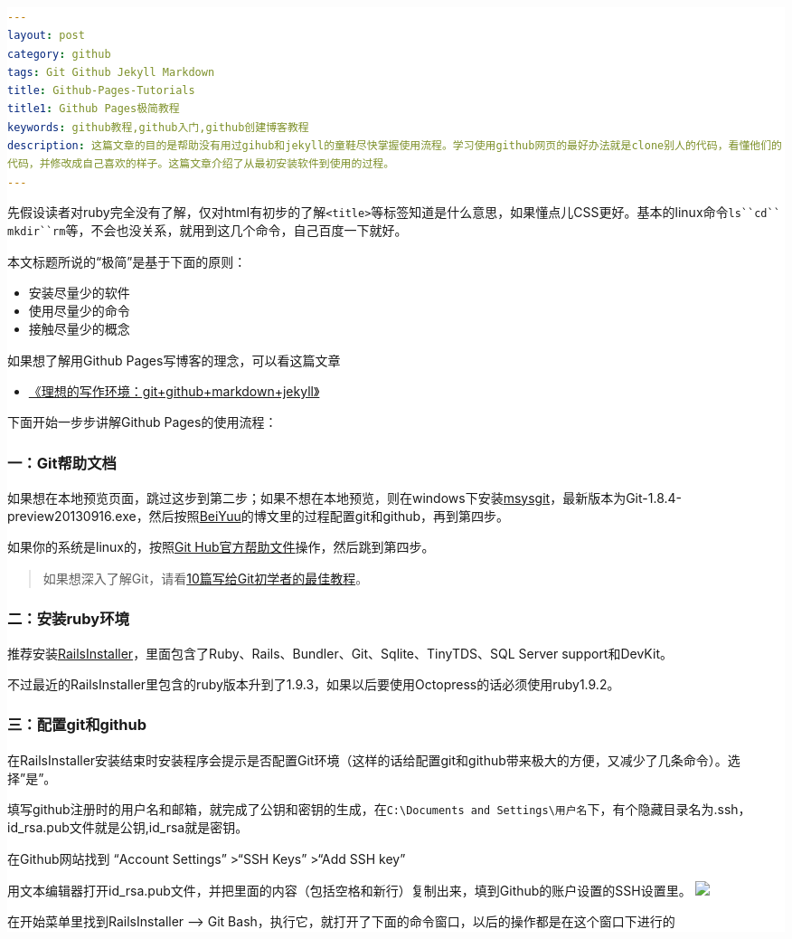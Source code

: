 ```yaml
---
layout: post
category: github
tags: Git Github Jekyll Markdown
title: Github-Pages-Tutorials
title1: Github Pages极简教程
keywords: github教程,github入门,github创建博客教程
description: 这篇文章的目的是帮助没有用过gihub和jekyll的童鞋尽快掌握使用流程。学习使用github网页的最好办法就是clone别人的代码，看懂他们的代码，并修改成自己喜欢的样子。这篇文章介绍了从最初安装软件到使用的过程。
---
```

先假设读者对ruby完全没有了解，仅对html有初步的了解`<title>`等标签知道是什么意思，如果懂点儿CSS更好。基本的linux命令`ls``cd``mkdir``rm`等，不会也没关系，就用到这几个命令，自己百度一下就好。

本文标题所说的“极简”是基于下面的原则：

- 安装尽量少的软件
- 使用尽量少的命令
- 接触尽量少的概念

如果想了解用Github Pages写博客的理念，可以看这篇文章

- [《理想的写作环境：git+github+markdown+jekyll》](http://www.yangzhiping.com/tech/writing-space.html)

下面开始一步步讲解Github Pages的使用流程：

### 一：Git帮助文档
如果想在本地预览页面，跳过这步到第二步；如果不想在本地预览，则在windows下安装[msysgit](https://code.google.com/p/msysgit/downloads/list)，最新版本为Git-1.8.4-preview20130916.exe，然后按照[BeiYuu](http://beiyuu.com/github-pages/#github)的博文里的过程配置git和github，再到第四步。

如果你的系统是linux的，按照[Git Hub官方帮助文件](https://help.github.com/articles/set-up-git)操作，然后跳到第四步。
>如果想深入了解Git，请看[10篇写给Git初学者的最佳教程](http://www.kuqin.com/managetool/20110705/92113.html)。
	
### 二：安装ruby环境

推荐安装[RailsInstaller](http://railsinstaller.org/en)，里面包含了Ruby、Rails、Bundler、Git、Sqlite、TinyTDS、SQL Server support和DevKit。

不过最近的RailsInstaller里包含的ruby版本升到了1.9.3，如果以后要使用Octopress的话必须使用ruby1.9.2。

### 三：配置git和github
在RailsInstaller安装结束时安装程序会提示是否配置Git环境（这样的话给配置git和github带来极大的方便，又减少了几条命令）。选择”是”。

填写github注册时的用户名和邮箱，就完成了公钥和密钥的生成，在`C:\Documents and Settings\用户名`下，有个隐藏目录名为.ssh，id\_rsa.pub文件就是公钥,id\_rsa就是密钥。

在Github网站找到 “Account Settings” >“SSH Keys” >“Add SSH key”

用文本编辑器打开id\_rsa.pub文件，并把里面的内容（包括空格和新行）复制出来，填到Github的账户设置的SSH设置里。
![](https://github-images.s3.amazonaws.com/help/ssh-key-paste.png)

在开始菜单里找到RailsInstaller –> Git Bash，执行它，就打开了下面的命令窗口，以后的操作都是在这个窗口下进行的

